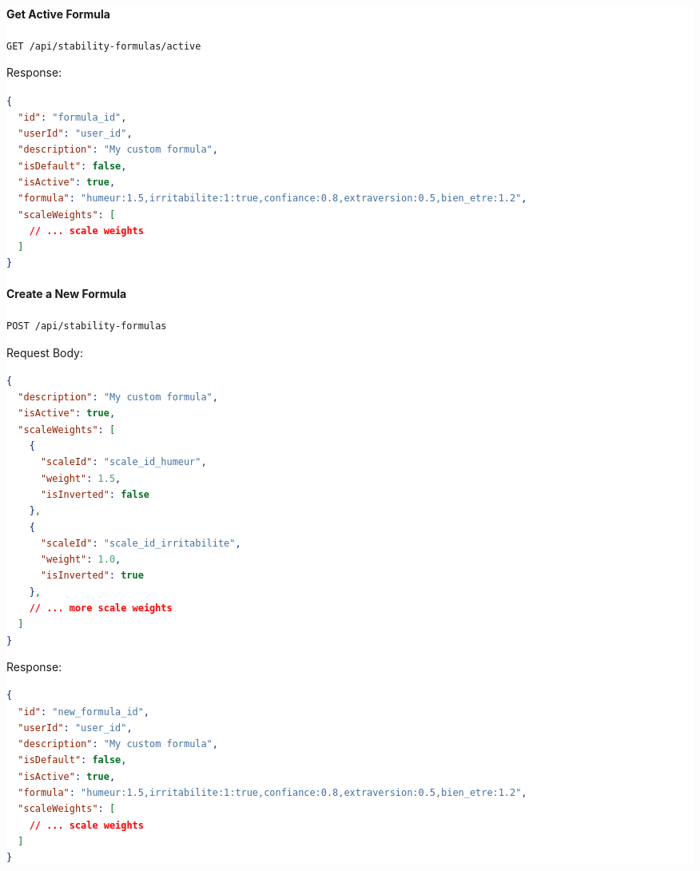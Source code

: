 #### Get Active Formula

```
GET /api/stability-formulas/active
```

Response:
```json
{
  "id": "formula_id",
  "userId": "user_id",
  "description": "My custom formula",
  "isDefault": false,
  "isActive": true,
  "formula": "humeur:1.5,irritabilite:1:true,confiance:0.8,extraversion:0.5,bien_etre:1.2",
  "scaleWeights": [
    // ... scale weights
  ]
}
```

#### Create a New Formula

```
POST /api/stability-formulas
```

Request Body:
```json
{
  "description": "My custom formula",
  "isActive": true,
  "scaleWeights": [
    {
      "scaleId": "scale_id_humeur",
      "weight": 1.5,
      "isInverted": false
    },
    {
      "scaleId": "scale_id_irritabilite",
      "weight": 1.0,
      "isInverted": true
    },
    // ... more scale weights
  ]
}
```

Response:
```json
{
  "id": "new_formula_id",
  "userId": "user_id",
  "description": "My custom formula",
  "isDefault": false,
  "isActive": true,
  "formula": "humeur:1.5,irritabilite:1:true,confiance:0.8,extraversion:0.5,bien_etre:1.2",
  "scaleWeights": [
    // ... scale weights
  ]
}
```
